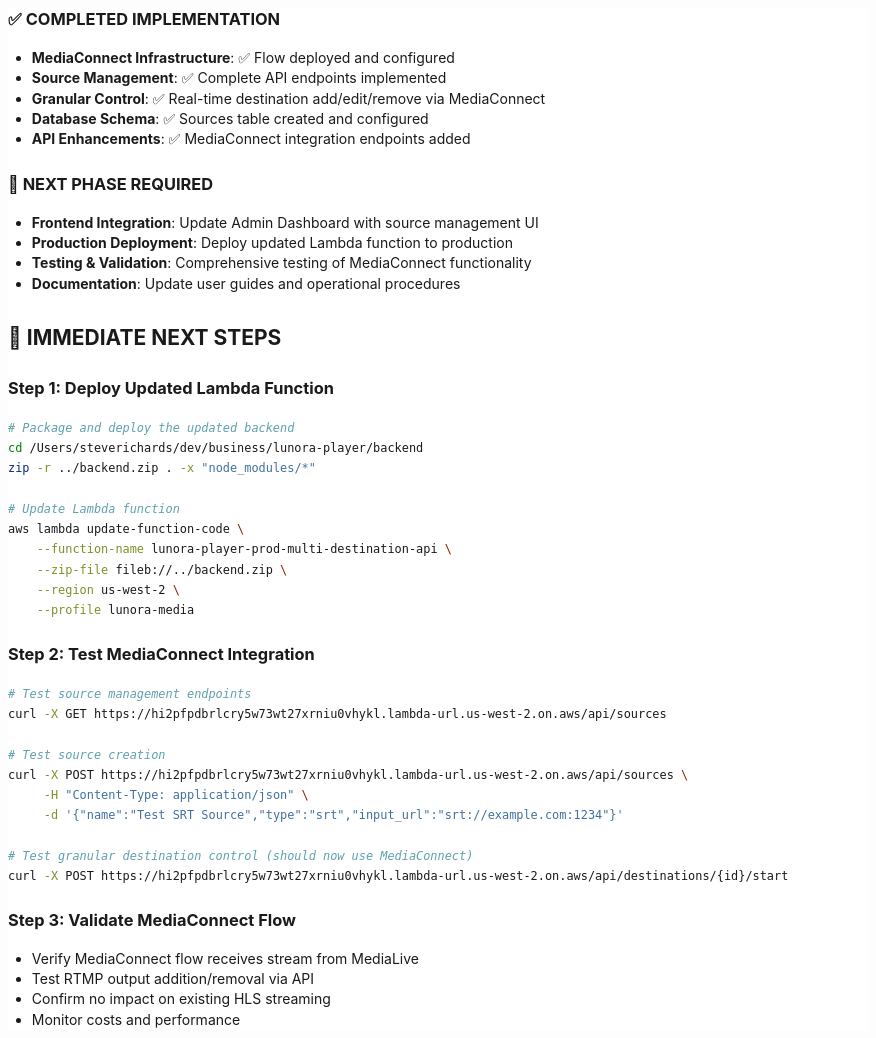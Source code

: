 ### ✅ **COMPLETED IMPLEMENTATION**
- **MediaConnect Infrastructure**: ✅ Flow deployed and configured
- **Source Management**: ✅ Complete API endpoints implemented
- **Granular Control**: ✅ Real-time destination add/edit/remove via MediaConnect
- **Database Schema**: ✅ Sources table created and configured
- **API Enhancements**: ✅ MediaConnect integration endpoints added

### 🔄 **NEXT PHASE REQUIRED**
- **Frontend Integration**: Update Admin Dashboard with source management UI
- **Production Deployment**: Deploy updated Lambda function to production
- **Testing & Validation**: Comprehensive testing of MediaConnect functionality
- **Documentation**: Update user guides and operational procedures

## 🚀 **IMMEDIATE NEXT STEPS**

### **Step 1: Deploy Updated Lambda Function**
```bash
# Package and deploy the updated backend
cd /Users/steverichards/dev/business/lunora-player/backend
zip -r ../backend.zip . -x "node_modules/*"

# Update Lambda function
aws lambda update-function-code \
    --function-name lunora-player-prod-multi-destination-api \
    --zip-file fileb://../backend.zip \
    --region us-west-2 \
    --profile lunora-media
```

### **Step 2: Test MediaConnect Integration**
```bash
# Test source management endpoints
curl -X GET https://hi2pfpdbrlcry5w73wt27xrniu0vhykl.lambda-url.us-west-2.on.aws/api/sources

# Test source creation
curl -X POST https://hi2pfpdbrlcry5w73wt27xrniu0vhykl.lambda-url.us-west-2.on.aws/api/sources \
     -H "Content-Type: application/json" \
     -d '{"name":"Test SRT Source","type":"srt","input_url":"srt://example.com:1234"}'

# Test granular destination control (should now use MediaConnect)
curl -X POST https://hi2pfpdbrlcry5w73wt27xrniu0vhykl.lambda-url.us-west-2.on.aws/api/destinations/{id}/start
```

### **Step 3: Validate MediaConnect Flow**
- Verify MediaConnect flow receives stream from MediaLive
- Test RTMP output addition/removal via API
- Confirm no impact on existing HLS streaming
- Monitor costs and performance
